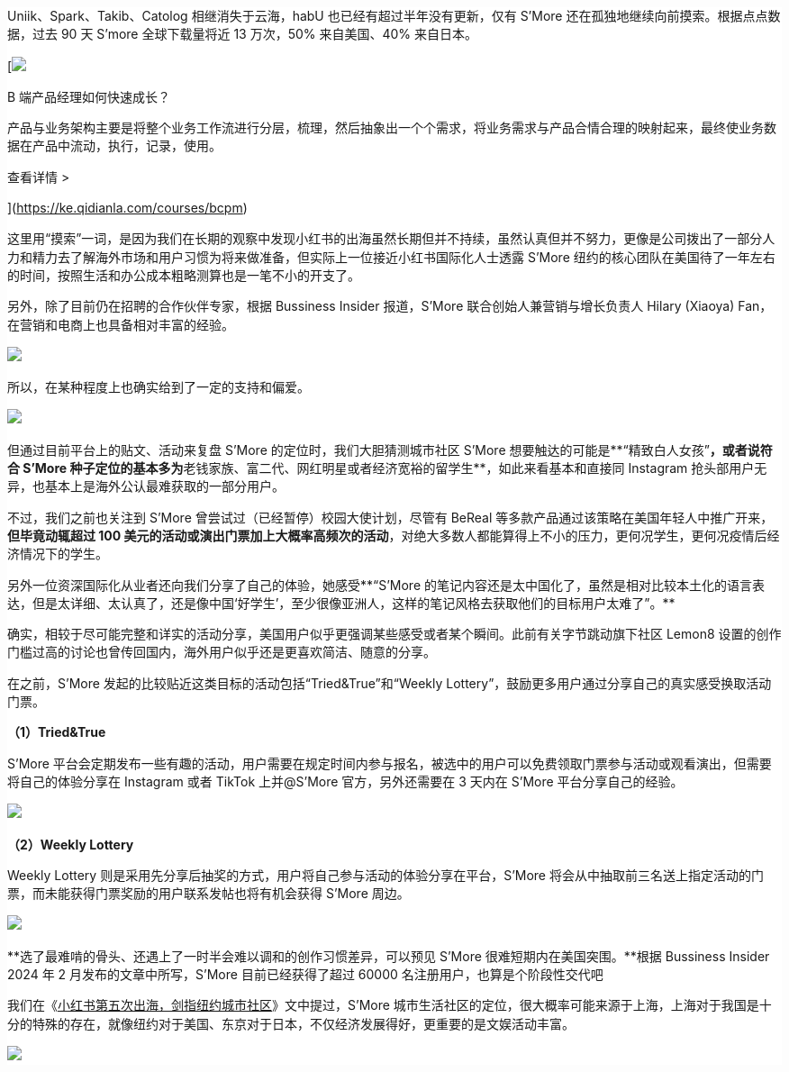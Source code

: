 Uniik、Spark、Takib、Catolog 相继消失于云海，habU 也已经有超过半年没有更新，仅有 S’More 还在孤独地继续向前摸索。根据点点数据，过去 90 天 S’more 全球下载量将近 13 万次，50% 来自美国、40% 来自日本。

[![](https://image.woshipm.com/2023/08/02/a53a469e-30e3-11ee-88e7-00163e0b5ff3.png)

B 端产品经理如何快速成长？

产品与业务架构主要是将整个业务工作流进行分层，梳理，然后抽象出一个个需求，将业务需求与产品合情合理的映射起来，最终使业务数据在产品中流动，执行，记录，使用。

查看详情 >

](https://ke.qidianla.com/courses/bcpm)

这里用“摸索”一词，是因为我们在长期的观察中发现小红书的出海虽然长期但并不持续，虽然认真但并不努力，更像是公司拨出了一部分人力和精力去了解海外市场和用户习惯为将来做准备，但实际上一位接近小红书国际化人士透露 S’More 纽约的核心团队在美国待了一年左右的时间，按照生活和办公成本粗略测算也是一笔不小的开支了。

另外，除了目前仍在招聘的合作伙伴专家，根据 Bussiness Insider 报道，S’More 联合创始人兼营销与增长负责人 Hilary (Xiaoya) Fan，在营销和电商上也具备相对丰富的经验。

![](https://image.woshipm.com/wp-files/2024/04/kjcoz4aRSgbhWROlah3b.png)

所以，在某种程度上也确实给到了一定的支持和偏爱。

![](https://image.woshipm.com/wp-files/2024/04/bRUUBKLO7C3mqN67gp0M.png)

但通过目前平台上的贴文、活动来复盘 S’More 的定位时，我们大胆猜测城市社区 S’More 想要触达的可能是**“精致白人女孩”**，或者说符合 S’More 种子定位的基本多为**老钱家族、富二代、网红明星或者经济宽裕的留学生**，如此来看基本和直接同 Instagram 抢头部用户无异，也基本上是海外公认最难获取的一部分用户。

不过，我们之前也关注到 S’More 曾尝试过（已经暂停）校园大使计划，尽管有 BeReal 等多款产品通过该策略在美国年轻人中推广开来，**但毕竟动辄超过 100 美元的活动或演出门票加上大概率高频次的活动**，对绝大多数人都能算得上不小的压力，更何况学生，更何况疫情后经济情况下的学生。

另外一位资深国际化从业者还向我们分享了自己的体验，她感受**“S’More 的笔记内容还是太中国化了，虽然是相对比较本土化的语言表达，但是太详细、太认真了，还是像中国‘好学生’，至少很像亚洲人，这样的笔记风格去获取他们的目标用户太难了”。**

确实，相较于尽可能完整和详实的活动分享，美国用户似乎更强调某些感受或者某个瞬间。此前有关字节跳动旗下社区 Lemon8 设置的创作门槛过高的讨论也曾传回国内，海外用户似乎还是更喜欢简洁、随意的分享。

在之前，S’More 发起的比较贴近这类目标的活动包括“Tried&True”和“Weekly Lottery”，鼓励更多用户通过分享自己的真实感受换取活动门票。

**（1）Tried&True**

S’More 平台会定期发布一些有趣的活动，用户需要在规定时间内参与报名，被选中的用户可以免费领取门票参与活动或观看演出，但需要将自己的体验分享在 Instagram 或者 TikTok 上并@S’More 官方，另外还需要在 3 天内在 S’More 平台分享自己的经验。

![](https://image.woshipm.com/wp-files/2024/04/lGCkk6fb5VFYX1yDVxjJ.png)

**（2）Weekly Lottery**

Weekly Lottery 则是采用先分享后抽奖的方式，用户将自己参与活动的体验分享在平台，S’More 将会从中抽取前三名送上指定活动的门票，而未能获得门票奖励的用户联系发帖也将有机会获得 S’More 周边。

![](https://image.woshipm.com/wp-files/2024/04/G4rhpvof0BnrDAq0A7Pb.png)

**选了最难啃的骨头、还遇上了一时半会难以调和的创作习惯差异，可以预见 S’More 很难短期内在美国突围。**根据 Bussiness Insider 2024 年 2 月发布的文章中所写，S’More 目前已经获得了超过 60000 名注册用户，也算是个阶段性交代吧

我们在《[小红书第五次出海，剑指纽约城市社区](https://www.woshipm.com/it/5900970.html)》文中提过，S’More 城市生活社区的定位，很大概率可能来源于上海，上海对于我国是十分的特殊的存在，就像纽约对于美国、东京对于日本，不仅经济发展得好，更重要的是文娱活动丰富。

![](https://image.woshipm.com/wp-files/2024/04/G9DtbB2I3HV3uiy5c6Uj.png)
